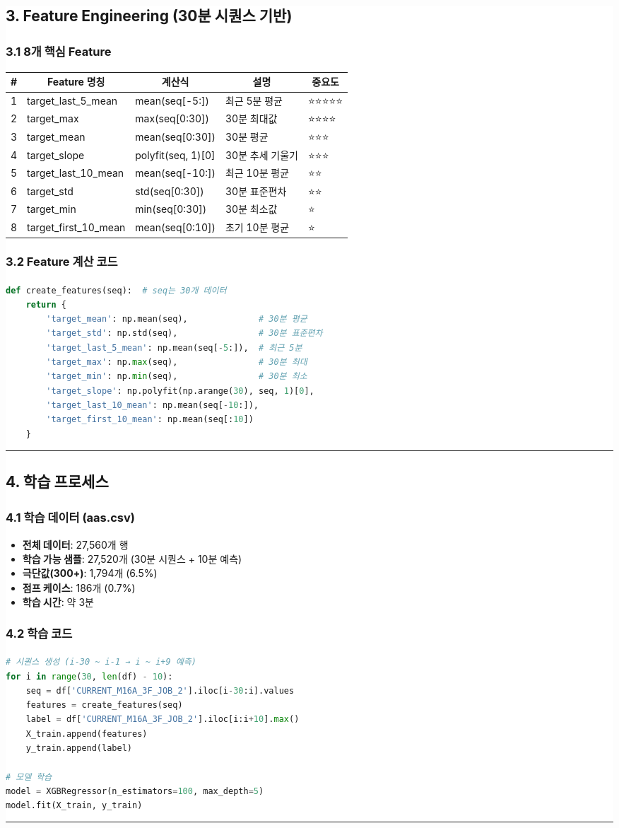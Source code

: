 
## 3. Feature Engineering (30분 시퀀스 기반)

### 3.1 8개 핵심 Feature

| # | Feature 명칭 | 계산식 | 설명 | 중요도 |
|---|-------------|--------|------|---------|
| 1 | target_last_5_mean | mean(seq[-5:]) | 최근 5분 평균 | ⭐⭐⭐⭐⭐ |
| 2 | target_max | max(seq[0:30]) | 30분 최대값 | ⭐⭐⭐⭐ |
| 3 | target_mean | mean(seq[0:30]) | 30분 평균 | ⭐⭐⭐ |
| 4 | target_slope | polyfit(seq, 1)[0] | 30분 추세 기울기 | ⭐⭐⭐ |
| 5 | target_last_10_mean | mean(seq[-10:]) | 최근 10분 평균 | ⭐⭐ |
| 6 | target_std | std(seq[0:30]) | 30분 표준편차 | ⭐⭐ |
| 7 | target_min | min(seq[0:30]) | 30분 최소값 | ⭐ |
| 8 | target_first_10_mean | mean(seq[0:10]) | 초기 10분 평균 | ⭐ |

### 3.2 Feature 계산 코드
```python
def create_features(seq):  # seq는 30개 데이터
    return {
        'target_mean': np.mean(seq),              # 30분 평균
        'target_std': np.std(seq),                # 30분 표준편차
        'target_last_5_mean': np.mean(seq[-5:]),  # 최근 5분
        'target_max': np.max(seq),                # 30분 최대
        'target_min': np.min(seq),                # 30분 최소
        'target_slope': np.polyfit(np.arange(30), seq, 1)[0],
        'target_last_10_mean': np.mean(seq[-10:]),
        'target_first_10_mean': np.mean(seq[:10])
    }
```

---

## 4. 학습 프로세스

### 4.1 학습 데이터 (aas.csv)
- **전체 데이터**: 27,560개 행
- **학습 가능 샘플**: 27,520개 (30분 시퀀스 + 10분 예측)
- **극단값(300+)**: 1,794개 (6.5%)
- **점프 케이스**: 186개 (0.7%)
- **학습 시간**: 약 3분

### 4.2 학습 코드
```python
# 시퀀스 생성 (i-30 ~ i-1 → i ~ i+9 예측)
for i in range(30, len(df) - 10):
    seq = df['CURRENT_M16A_3F_JOB_2'].iloc[i-30:i].values
    features = create_features(seq)
    label = df['CURRENT_M16A_3F_JOB_2'].iloc[i:i+10].max()
    X_train.append(features)
    y_train.append(label)

# 모델 학습
model = XGBRegressor(n_estimators=100, max_depth=5)
model.fit(X_train, y_train)
```

---